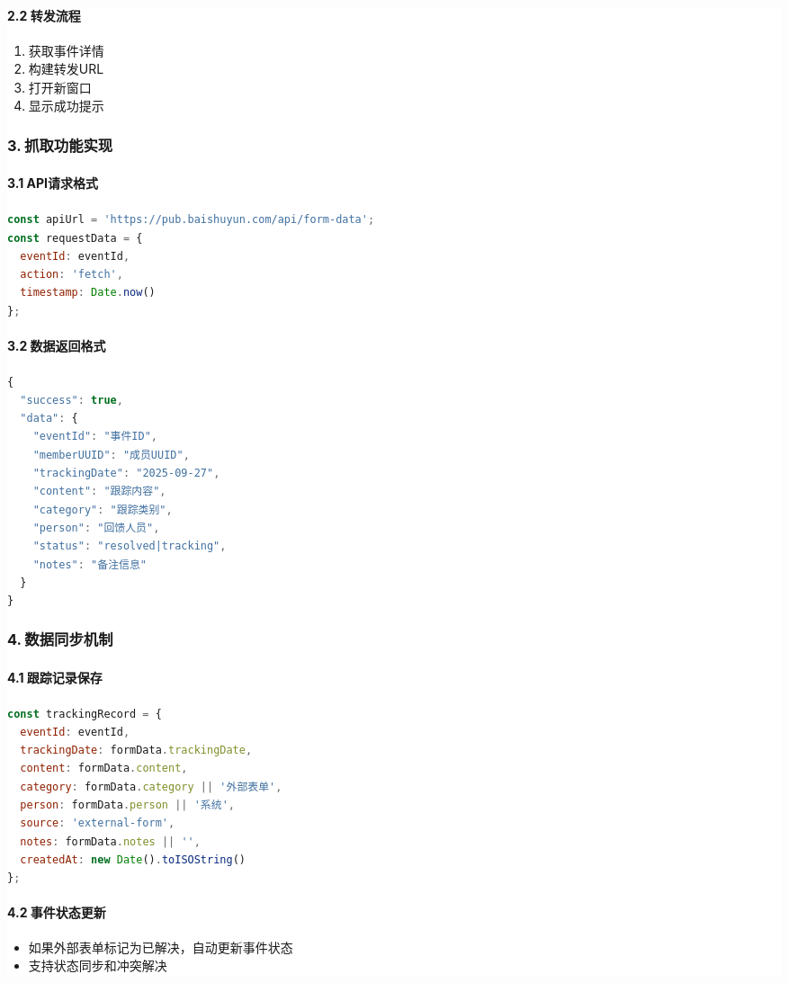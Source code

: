 #### 2.2 转发流程
1. 获取事件详情
2. 构建转发URL
3. 打开新窗口
4. 显示成功提示

### 3. 抓取功能实现

#### 3.1 API请求格式
```javascript
const apiUrl = 'https://pub.baishuyun.com/api/form-data';
const requestData = {
  eventId: eventId,
  action: 'fetch',
  timestamp: Date.now()
};
```

#### 3.2 数据返回格式
```javascript
{
  "success": true,
  "data": {
    "eventId": "事件ID",
    "memberUUID": "成员UUID",
    "trackingDate": "2025-09-27",
    "content": "跟踪内容",
    "category": "跟踪类别",
    "person": "回馈人员",
    "status": "resolved|tracking",
    "notes": "备注信息"
  }
}
```

### 4. 数据同步机制

#### 4.1 跟踪记录保存
```javascript
const trackingRecord = {
  eventId: eventId,
  trackingDate: formData.trackingDate,
  content: formData.content,
  category: formData.category || '外部表单',
  person: formData.person || '系统',
  source: 'external-form',
  notes: formData.notes || '',
  createdAt: new Date().toISOString()
};
```

#### 4.2 事件状态更新
- 如果外部表单标记为已解决，自动更新事件状态
- 支持状态同步和冲突解决
